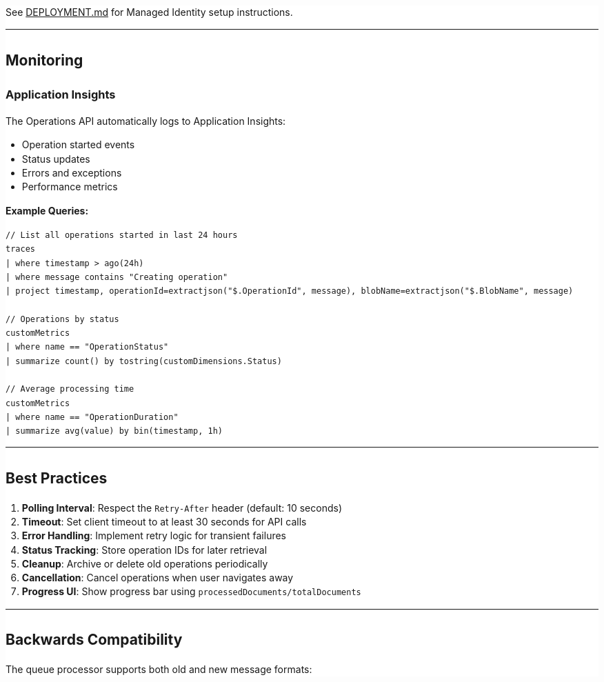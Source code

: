 See [DEPLOYMENT.md](DEPLOYMENT.md) for Managed Identity setup instructions.

---

## Monitoring

### Application Insights

The Operations API automatically logs to Application Insights:
- Operation started events
- Status updates
- Errors and exceptions
- Performance metrics

**Example Queries:**

```kusto
// List all operations started in last 24 hours
traces
| where timestamp > ago(24h)
| where message contains "Creating operation"
| project timestamp, operationId=extractjson("$.OperationId", message), blobName=extractjson("$.BlobName", message)

// Operations by status
customMetrics
| where name == "OperationStatus"
| summarize count() by tostring(customDimensions.Status)

// Average processing time
customMetrics
| where name == "OperationDuration"
| summarize avg(value) by bin(timestamp, 1h)
```

---

## Best Practices

1. **Polling Interval**: Respect the `Retry-After` header (default: 10 seconds)
2. **Timeout**: Set client timeout to at least 30 seconds for API calls
3. **Error Handling**: Implement retry logic for transient failures
4. **Status Tracking**: Store operation IDs for later retrieval
5. **Cleanup**: Archive or delete old operations periodically
6. **Cancellation**: Cancel operations when user navigates away
7. **Progress UI**: Show progress bar using `processedDocuments/totalDocuments`

---

## Backwards Compatibility

The queue processor supports both old and new message formats:
